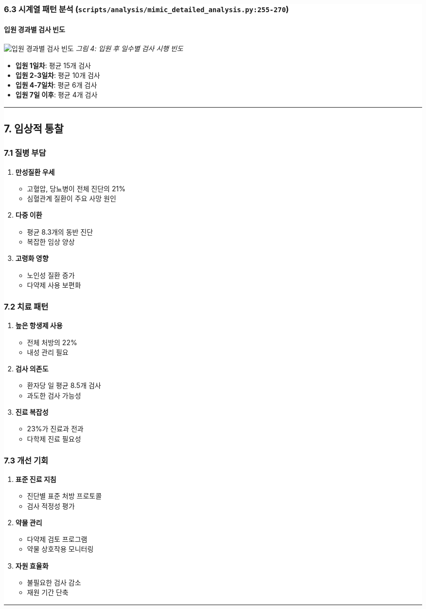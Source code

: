 ### 6.3 시계열 패턴 분석 (`scripts/analysis/mimic_detailed_analysis.py:255-270`)

#### 입원 경과별 검사 빈도
![입원 경과별 검사 빈도](./figures/test_frequency_timeline.png)
*그림 4: 입원 후 일수별 검사 시행 빈도*

- **입원 1일차**: 평균 15개 검사
- **입원 2-3일차**: 평균 10개 검사
- **입원 4-7일차**: 평균 6개 검사
- **입원 7일 이후**: 평균 4개 검사

---

## 7. 임상적 통찰

### 7.1 질병 부담
1. **만성질환 우세**
   - 고혈압, 당뇨병이 전체 진단의 21%
   - 심혈관계 질환이 주요 사망 원인

2. **다중 이환**
   - 평균 8.3개의 동반 진단
   - 복잡한 임상 양상

3. **고령화 영향**
   - 노인성 질환 증가
   - 다약제 사용 보편화

### 7.2 치료 패턴
1. **높은 항생제 사용**
   - 전체 처방의 22%
   - 내성 관리 필요

2. **검사 의존도**
   - 환자당 일 평균 8.5개 검사
   - 과도한 검사 가능성

3. **진료 복잡성**
   - 23%가 진료과 전과
   - 다학제 진료 필요성

### 7.3 개선 기회
1. **표준 진료 지침**
   - 진단별 표준 처방 프로토콜
   - 검사 적정성 평가

2. **약물 관리**
   - 다약제 검토 프로그램
   - 약물 상호작용 모니터링

3. **자원 효율화**
   - 불필요한 검사 감소
   - 재원 기간 단축

---